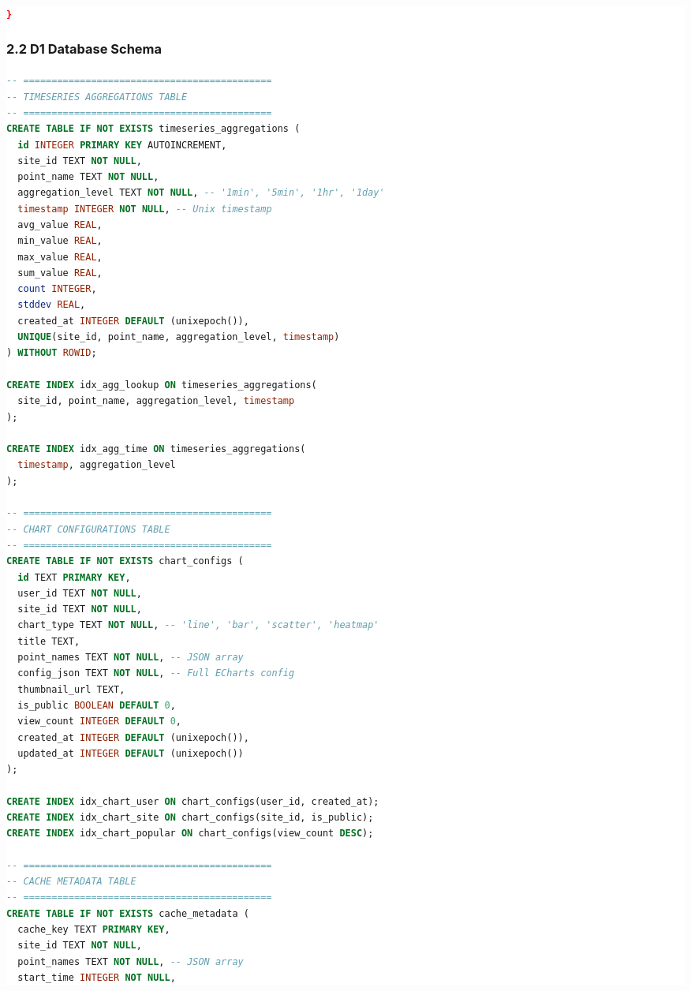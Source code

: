 ```json
}
```

### 2.2 D1 Database Schema

```sql
-- ============================================
-- TIMESERIES AGGREGATIONS TABLE
-- ============================================
CREATE TABLE IF NOT EXISTS timeseries_aggregations (
  id INTEGER PRIMARY KEY AUTOINCREMENT,
  site_id TEXT NOT NULL,
  point_name TEXT NOT NULL,
  aggregation_level TEXT NOT NULL, -- '1min', '5min', '1hr', '1day'
  timestamp INTEGER NOT NULL, -- Unix timestamp
  avg_value REAL,
  min_value REAL,
  max_value REAL,
  sum_value REAL,
  count INTEGER,
  stddev REAL,
  created_at INTEGER DEFAULT (unixepoch()),
  UNIQUE(site_id, point_name, aggregation_level, timestamp)
) WITHOUT ROWID;

CREATE INDEX idx_agg_lookup ON timeseries_aggregations(
  site_id, point_name, aggregation_level, timestamp
);

CREATE INDEX idx_agg_time ON timeseries_aggregations(
  timestamp, aggregation_level
);

-- ============================================
-- CHART CONFIGURATIONS TABLE
-- ============================================
CREATE TABLE IF NOT EXISTS chart_configs (
  id TEXT PRIMARY KEY,
  user_id TEXT NOT NULL,
  site_id TEXT NOT NULL,
  chart_type TEXT NOT NULL, -- 'line', 'bar', 'scatter', 'heatmap'
  title TEXT,
  point_names TEXT NOT NULL, -- JSON array
  config_json TEXT NOT NULL, -- Full ECharts config
  thumbnail_url TEXT,
  is_public BOOLEAN DEFAULT 0,
  view_count INTEGER DEFAULT 0,
  created_at INTEGER DEFAULT (unixepoch()),
  updated_at INTEGER DEFAULT (unixepoch())
);

CREATE INDEX idx_chart_user ON chart_configs(user_id, created_at);
CREATE INDEX idx_chart_site ON chart_configs(site_id, is_public);
CREATE INDEX idx_chart_popular ON chart_configs(view_count DESC);

-- ============================================
-- CACHE METADATA TABLE
-- ============================================
CREATE TABLE IF NOT EXISTS cache_metadata (
  cache_key TEXT PRIMARY KEY,
  site_id TEXT NOT NULL,
  point_names TEXT NOT NULL, -- JSON array
  start_time INTEGER NOT NULL,
```